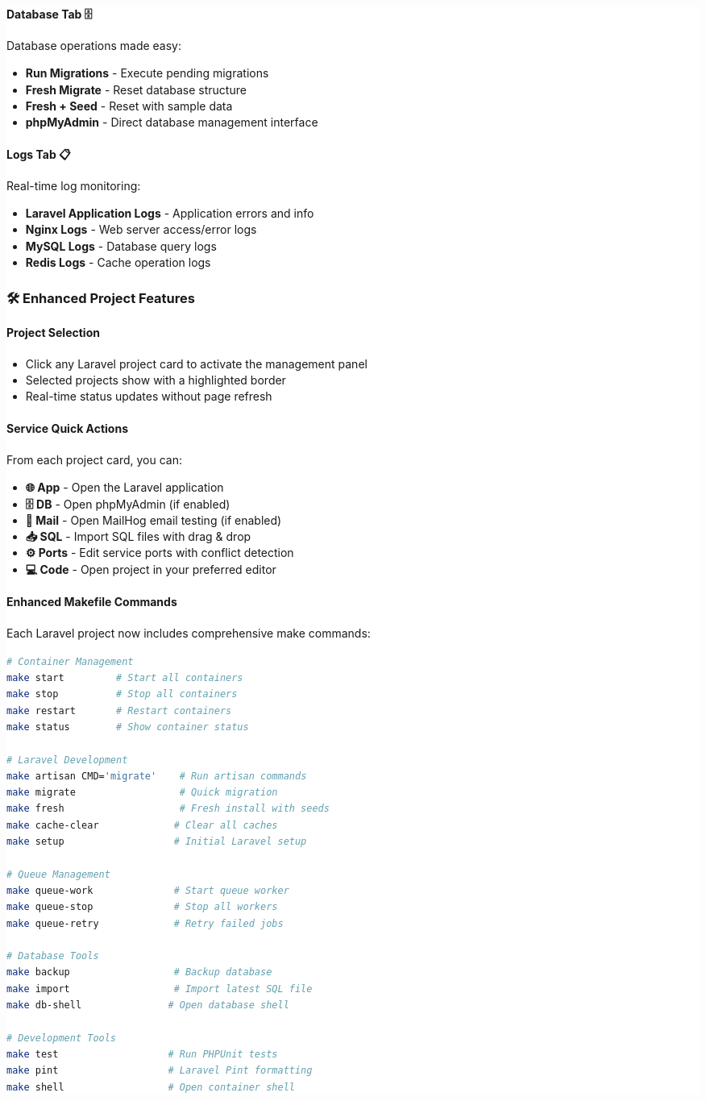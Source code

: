 #### **Database Tab** 🗄️
Database operations made easy:
- **Run Migrations** - Execute pending migrations
- **Fresh Migrate** - Reset database structure
- **Fresh + Seed** - Reset with sample data
- **phpMyAdmin** - Direct database management interface

#### **Logs Tab** 📋
Real-time log monitoring:
- **Laravel Application Logs** - Application errors and info
- **Nginx Logs** - Web server access/error logs
- **MySQL Logs** - Database query logs
- **Redis Logs** - Cache operation logs

### 🛠️ Enhanced Project Features

#### **Project Selection**
- Click any Laravel project card to activate the management panel
- Selected projects show with a highlighted border
- Real-time status updates without page refresh

#### **Service Quick Actions**
From each project card, you can:
- **🌐 App** - Open the Laravel application
- **🗄️ DB** - Open phpMyAdmin (if enabled)
- **📧 Mail** - Open MailHog email testing (if enabled)
- **📥 SQL** - Import SQL files with drag & drop
- **⚙️ Ports** - Edit service ports with conflict detection
- **💻 Code** - Open project in your preferred editor

#### **Enhanced Makefile Commands**
Each Laravel project now includes comprehensive make commands:

```bash
# Container Management
make start         # Start all containers
make stop          # Stop all containers
make restart       # Restart containers
make status        # Show container status

# Laravel Development
make artisan CMD='migrate'    # Run artisan commands
make migrate                  # Quick migration
make fresh                    # Fresh install with seeds
make cache-clear             # Clear all caches
make setup                   # Initial Laravel setup

# Queue Management
make queue-work              # Start queue worker
make queue-stop              # Stop all workers
make queue-retry             # Retry failed jobs

# Database Tools
make backup                  # Backup database
make import                  # Import latest SQL file
make db-shell               # Open database shell

# Development Tools
make test                   # Run PHPUnit tests
make pint                   # Laravel Pint formatting
make shell                  # Open container shell
```
